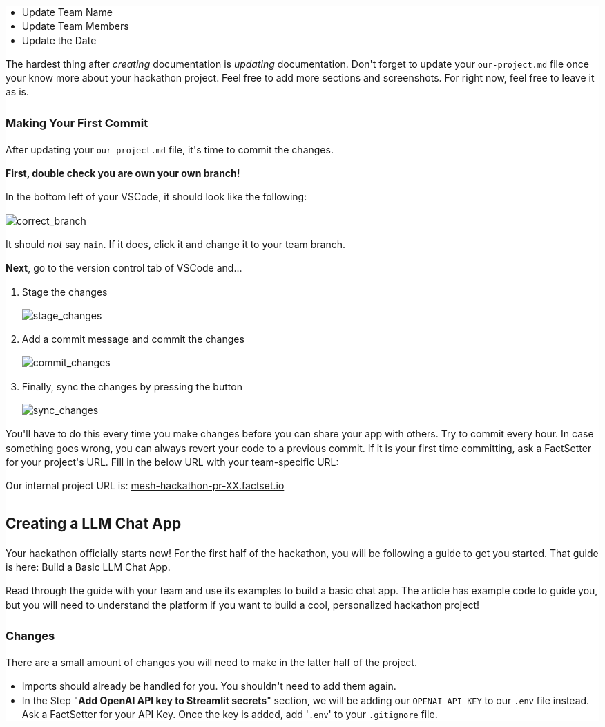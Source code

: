 - Update Team Name
- Update Team Members
- Update the Date

The hardest thing after *creating* documentation is *updating* documentation. Don't forget to update your `our-project.md` file once your know more about your hackathon project. Feel free to add more sections and screenshots. For right now, feel free to leave it as is.

### Making Your First Commit

After updating your `our-project.md` file, it's time to commit the changes. 

**First, double check you are own your own branch!**

In the bottom left of your VSCode, it should look like the following:

![correct_branch](doc_images/correct_branch.png)

It should *not* say `main`. If it does, click it and change it to your team branch.

**Next**, go to the version control tab of VSCode and...
1) Stage the changes

    ![stage_changes](doc_images/stage_changes.png)

2) Add a commit message and commit the changes

    ![commit_changes](doc_images/commit_changes.png)

3) Finally, sync the changes by pressing the button

    ![sync_changes](doc_images/sync_changes.png)

You'll have to do this every time you make changes before you can share your app with others. Try to commit every hour. In case something goes wrong, you can always revert your code to a previous commit. If it is your first time committing, ask a FactSetter for your project's URL. Fill in the below URL with your team-specific URL:

Our internal project URL is: [mesh-hackathon-pr-XX.factset.io](https://mesh-hackathon-pr-XX.factset.io)

## Creating a LLM Chat App

Your hackathon officially starts now! For the first half of the hackathon, you will be following a guide to get you started. That guide is here: [Build a Basic LLM Chat App](https://docs.streamlit.io/develop/tutorials/llms/build-conversational-apps). 

Read through the guide with your team and use its examples to build a basic chat app. The article has example code to guide you, but you will need to understand the platform if you want to build a cool, personalized hackathon project!

### Changes

There are a small amount of changes you will need to make in the latter half of the project.

- Imports should already be handled for you. You shouldn't need to add them again.
- In the Step "**Add OpenAI API key to Streamlit secrets**" section, we will be adding our `OPENAI_API_KEY` to our `.env` file instead. Ask a FactSetter for your API Key. Once the key is added, add '`.env`' to your `.gitignore` file.

